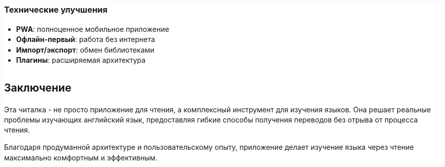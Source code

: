 ### Технические улучшения
- **PWA**: полноценное мобильное приложение
- **Офлайн-первый**: работа без интернета
- **Импорт/экспорт**: обмен библиотеками
- **Плагины**: расширяемая архитектура

## Заключение

Эта читалка - не просто приложение для чтения, а комплексный инструмент для изучения языков. Она решает реальные проблемы изучающих английский язык, предоставляя гибкие способы получения переводов без отрыва от процесса чтения.

Благодаря продуманной архитектуре и пользовательскому опыту, приложение делает изучение языка через чтение максимально комфортным и эффективным.
